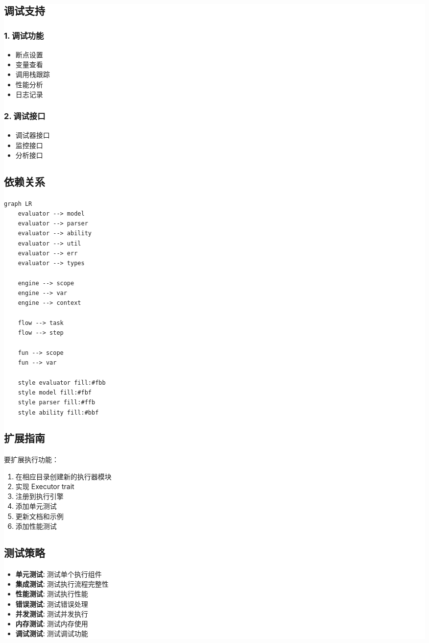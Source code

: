## 调试支持

### 1. 调试功能
- 断点设置
- 变量查看
- 调用栈跟踪
- 性能分析
- 日志记录

### 2. 调试接口
- 调试器接口
- 监控接口
- 分析接口

## 依赖关系

```mermaid
graph LR
    evaluator --> model
    evaluator --> parser
    evaluator --> ability
    evaluator --> util
    evaluator --> err
    evaluator --> types
    
    engine --> scope
    engine --> var
    engine --> context
    
    flow --> task
    flow --> step
    
    fun --> scope
    fun --> var
    
    style evaluator fill:#fbb
    style model fill:#fbf
    style parser fill:#ffb
    style ability fill:#bbf
```

## 扩展指南

要扩展执行功能：

1. 在相应目录创建新的执行器模块
2. 实现 Executor trait
3. 注册到执行引擎
4. 添加单元测试
5. 更新文档和示例
6. 添加性能测试

## 测试策略

- **单元测试**: 测试单个执行组件
- **集成测试**: 测试执行流程完整性
- **性能测试**: 测试执行性能
- **错误测试**: 测试错误处理
- **并发测试**: 测试并发执行
- **内存测试**: 测试内存使用
- **调试测试**: 测试调试功能